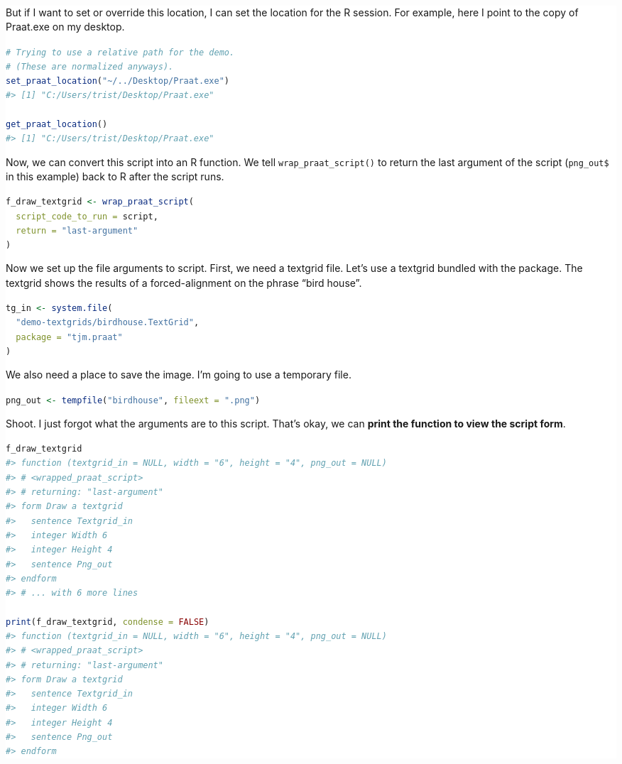 But if I want to set or override this location, I can set the location
for the R session. For example, here I point to the copy of Praat.exe on
my desktop.

``` r
# Trying to use a relative path for the demo. 
# (These are normalized anyways).
set_praat_location("~/../Desktop/Praat.exe")
#> [1] "C:/Users/trist/Desktop/Praat.exe"

get_praat_location()
#> [1] "C:/Users/trist/Desktop/Praat.exe"
```

Now, we can convert this script into an R function. We tell
`wrap_praat_script()` to return the last argument of the script
(`png_out$` in this example) back to R after the script runs.

``` r
f_draw_textgrid <- wrap_praat_script(
  script_code_to_run = script,
  return = "last-argument"
)
```

Now we set up the file arguments to script. First, we need a textgrid
file. Let’s use a textgrid bundled with the package. The textgrid shows
the results of a forced-alignment on the phrase “bird house”.

``` r
tg_in <- system.file(
  "demo-textgrids/birdhouse.TextGrid", 
  package = "tjm.praat"
)
```

We also need a place to save the image. I’m going to use a temporary
file.

``` r
png_out <- tempfile("birdhouse", fileext = ".png")
```

Shoot. I just forgot what the arguments are to this script. That’s okay,
we can **print the function to view the script form**.

``` r
f_draw_textgrid
#> function (textgrid_in = NULL, width = "6", height = "4", png_out = NULL)
#> # <wrapped_praat_script>
#> # returning: "last-argument"
#> form Draw a textgrid
#>   sentence Textgrid_in
#>   integer Width 6
#>   integer Height 4
#>   sentence Png_out
#> endform
#> # ... with 6 more lines

print(f_draw_textgrid, condense = FALSE)
#> function (textgrid_in = NULL, width = "6", height = "4", png_out = NULL)
#> # <wrapped_praat_script>
#> # returning: "last-argument"
#> form Draw a textgrid
#>   sentence Textgrid_in
#>   integer Width 6
#>   integer Height 4
#>   sentence Png_out
#> endform
```